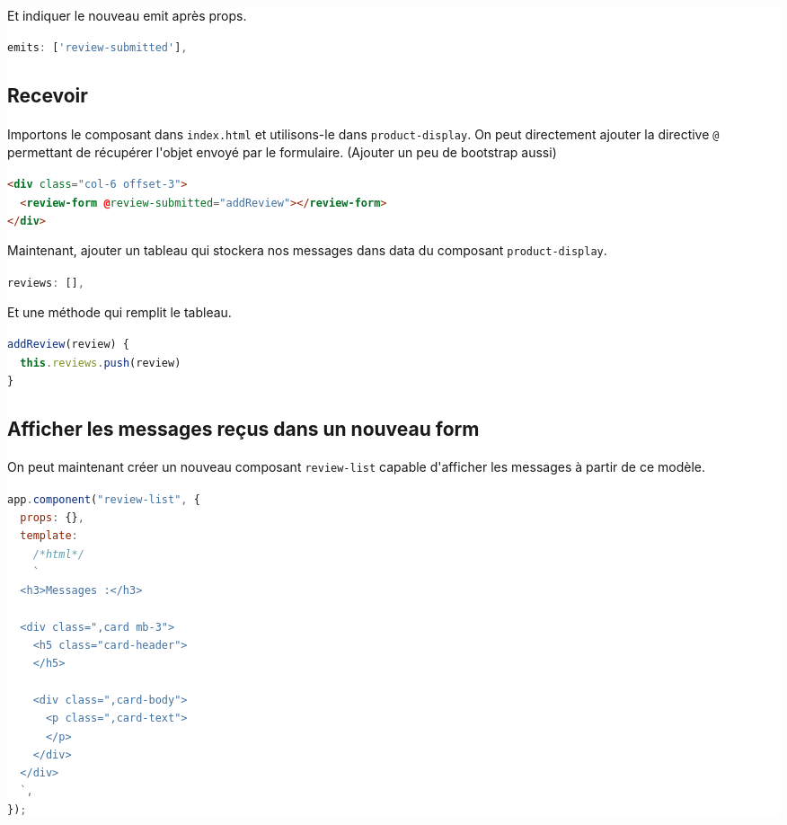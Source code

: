 Et indiquer le nouveau emit après props.

```js
emits: ['review-submitted'],
```

## Recevoir

Importons le composant dans `index.html` et utilisons-le dans `product-display`. On peut directement ajouter la directive `@` permettant de récupérer l'objet envoyé par le formulaire. (Ajouter un peu de bootstrap aussi)

```html
<div class="col-6 offset-3">
  <review-form @review-submitted="addReview"></review-form>
</div>
```

Maintenant, ajouter un tableau qui stockera nos messages dans data du composant `product-display`.

```js
reviews: [],
```

Et une méthode qui remplit le tableau.

```js
addReview(review) {
  this.reviews.push(review)
}
```

## Afficher les messages reçus dans un nouveau form

On peut maintenant créer un nouveau composant `review-list` capable d'afficher les messages à partir de ce modèle.

```js
app.component("review-list", {
  props: {},
  template:
    /*html*/
    `
  <h3>Messages :</h3>

  <div class=",card mb-3">
    <h5 class="card-header">
    </h5>

    <div class=",card-body">
      <p class=",card-text">
      </p>
    </div>
  </div>
  `,
});
```

